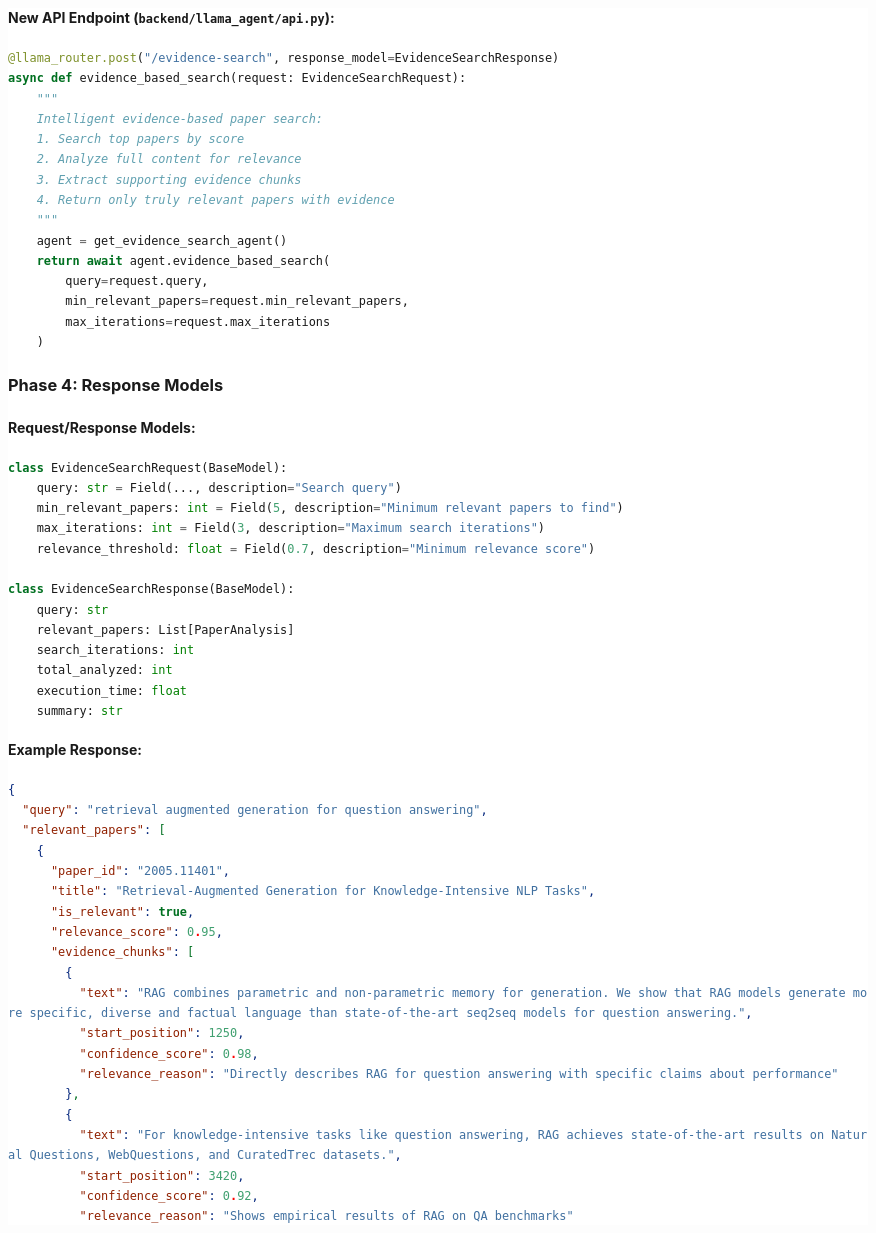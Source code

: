 #### New API Endpoint (`backend/llama_agent/api.py`):
```python
@llama_router.post("/evidence-search", response_model=EvidenceSearchResponse)
async def evidence_based_search(request: EvidenceSearchRequest):
    """
    Intelligent evidence-based paper search:
    1. Search top papers by score
    2. Analyze full content for relevance
    3. Extract supporting evidence chunks
    4. Return only truly relevant papers with evidence
    """
    agent = get_evidence_search_agent()
    return await agent.evidence_based_search(
        query=request.query,
        min_relevant_papers=request.min_relevant_papers,
        max_iterations=request.max_iterations
    )
```

### Phase 4: Response Models

#### Request/Response Models:
```python
class EvidenceSearchRequest(BaseModel):
    query: str = Field(..., description="Search query")
    min_relevant_papers: int = Field(5, description="Minimum relevant papers to find")
    max_iterations: int = Field(3, description="Maximum search iterations")
    relevance_threshold: float = Field(0.7, description="Minimum relevance score")

class EvidenceSearchResponse(BaseModel):
    query: str
    relevant_papers: List[PaperAnalysis]
    search_iterations: int
    total_analyzed: int
    execution_time: float
    summary: str
```

#### Example Response:
```json
{
  "query": "retrieval augmented generation for question answering",
  "relevant_papers": [
    {
      "paper_id": "2005.11401",
      "title": "Retrieval-Augmented Generation for Knowledge-Intensive NLP Tasks",
      "is_relevant": true,
      "relevance_score": 0.95,
      "evidence_chunks": [
        {
          "text": "RAG combines parametric and non-parametric memory for generation. We show that RAG models generate more specific, diverse and factual language than state-of-the-art seq2seq models for question answering.",
          "start_position": 1250,
          "confidence_score": 0.98,
          "relevance_reason": "Directly describes RAG for question answering with specific claims about performance"
        },
        {
          "text": "For knowledge-intensive tasks like question answering, RAG achieves state-of-the-art results on Natural Questions, WebQuestions, and CuratedTrec datasets.",
          "start_position": 3420,
          "confidence_score": 0.92,
          "relevance_reason": "Shows empirical results of RAG on QA benchmarks"
```